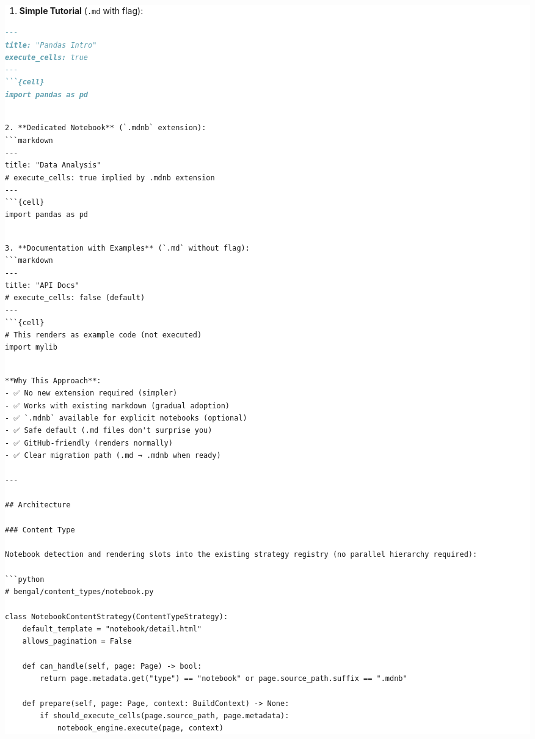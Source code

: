 1. **Simple Tutorial** (`.md` with flag):
```markdown
---
title: "Pandas Intro"
execute_cells: true
---
```{cell}
import pandas as pd
```
```

2. **Dedicated Notebook** (`.mdnb` extension):
```markdown
---
title: "Data Analysis"
# execute_cells: true implied by .mdnb extension
---
```{cell}
import pandas as pd
```
```

3. **Documentation with Examples** (`.md` without flag):
```markdown
---
title: "API Docs"
# execute_cells: false (default)
---
```{cell}
# This renders as example code (not executed)
import mylib
```
```

**Why This Approach**:
- ✅ No new extension required (simpler)
- ✅ Works with existing markdown (gradual adoption)
- ✅ `.mdnb` available for explicit notebooks (optional)
- ✅ Safe default (.md files don't surprise you)
- ✅ GitHub-friendly (renders normally)
- ✅ Clear migration path (.md → .mdnb when ready)

---

## Architecture

### Content Type

Notebook detection and rendering slots into the existing strategy registry (no parallel hierarchy required):

```python
# bengal/content_types/notebook.py

class NotebookContentStrategy(ContentTypeStrategy):
    default_template = "notebook/detail.html"
    allows_pagination = False

    def can_handle(self, page: Page) -> bool:
        return page.metadata.get("type") == "notebook" or page.source_path.suffix == ".mdnb"

    def prepare(self, page: Page, context: BuildContext) -> None:
        if should_execute_cells(page.source_path, page.metadata):
            notebook_engine.execute(page, context)
```
